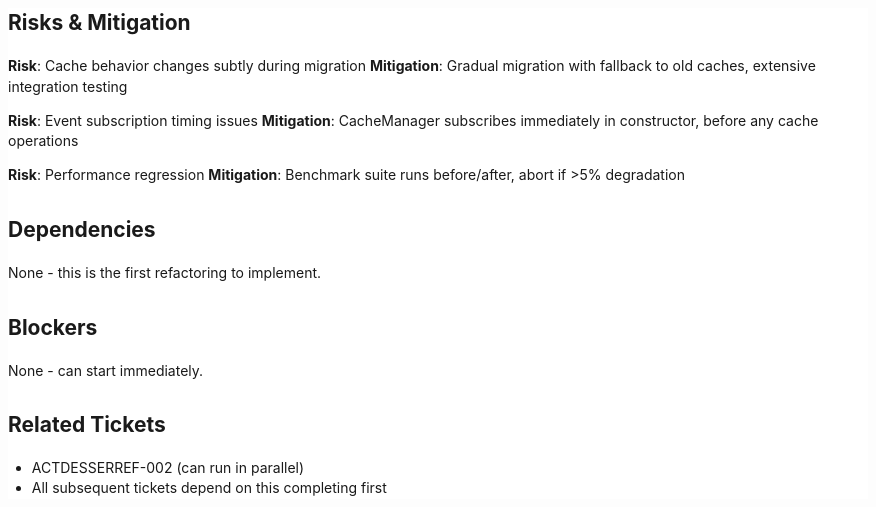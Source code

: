 ## Risks & Mitigation

**Risk**: Cache behavior changes subtly during migration
**Mitigation**: Gradual migration with fallback to old caches, extensive integration testing

**Risk**: Event subscription timing issues
**Mitigation**: CacheManager subscribes immediately in constructor, before any cache operations

**Risk**: Performance regression
**Mitigation**: Benchmark suite runs before/after, abort if >5% degradation

## Dependencies

None - this is the first refactoring to implement.

## Blockers

None - can start immediately.

## Related Tickets

- ACTDESSERREF-002 (can run in parallel)
- All subsequent tickets depend on this completing first
